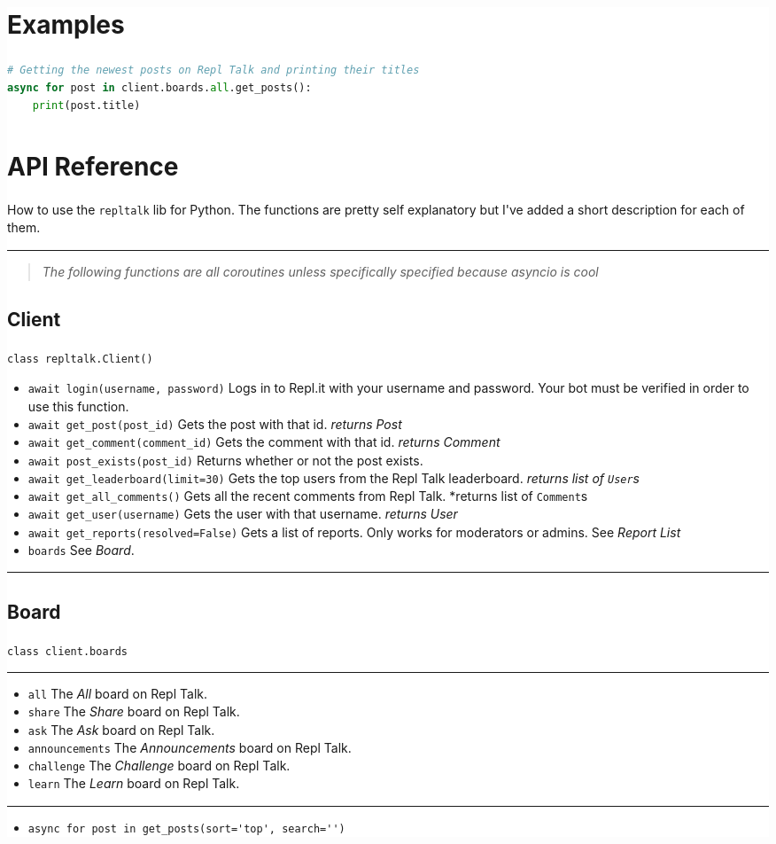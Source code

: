 # Examples
```py
# Getting the newest posts on Repl Talk and printing their titles
async for post in client.boards.all.get_posts():
	print(post.title)
```

# API Reference
How to use the `repltalk` lib for Python. The functions are pretty self explanatory but I've added a short description for each of them.
***
> *The following functions are all coroutines unless specifically specified because asyncio is cool*

## Client
`class repltalk.Client()`
+ `await login(username, password)`
Logs in to Repl.it with your username and password. Your bot must be verified in order to use this function.
+ `await get_post(post_id)`
Gets the post with that id. 
*returns Post*
+ `await get_comment(comment_id)`
Gets the comment with that id. 
*returns Comment*
+ `await post_exists(post_id)`
Returns whether or not the post exists.
+ `await get_leaderboard(limit=30)`
Gets the top users from the Repl Talk leaderboard. 
*returns list of `User`s*
+ `await get_all_comments()`
Gets all the recent comments from Repl Talk. 
*returns list of `Comment`s
+ `await get_user(username)`
Gets the user with that username. 
*returns User*
+ `await get_reports(resolved=False)`
Gets a list of reports. Only works for moderators or admins. See *Report List*
+ `boards`
See *Board*.

***
## Board
`class client.boards`
***
+ `all`
The *All* board on Repl Talk.
+ `share`
The *Share* board on Repl Talk.
+ `ask`
The *Ask* board on Repl Talk.
+ `announcements`
The *Announcements* board on Repl Talk.
+ `challenge`
The *Challenge* board on Repl Talk.
+ `learn`
The *Learn* board on Repl Talk.
***
+ `async for post in get_posts(sort='top', search='')`